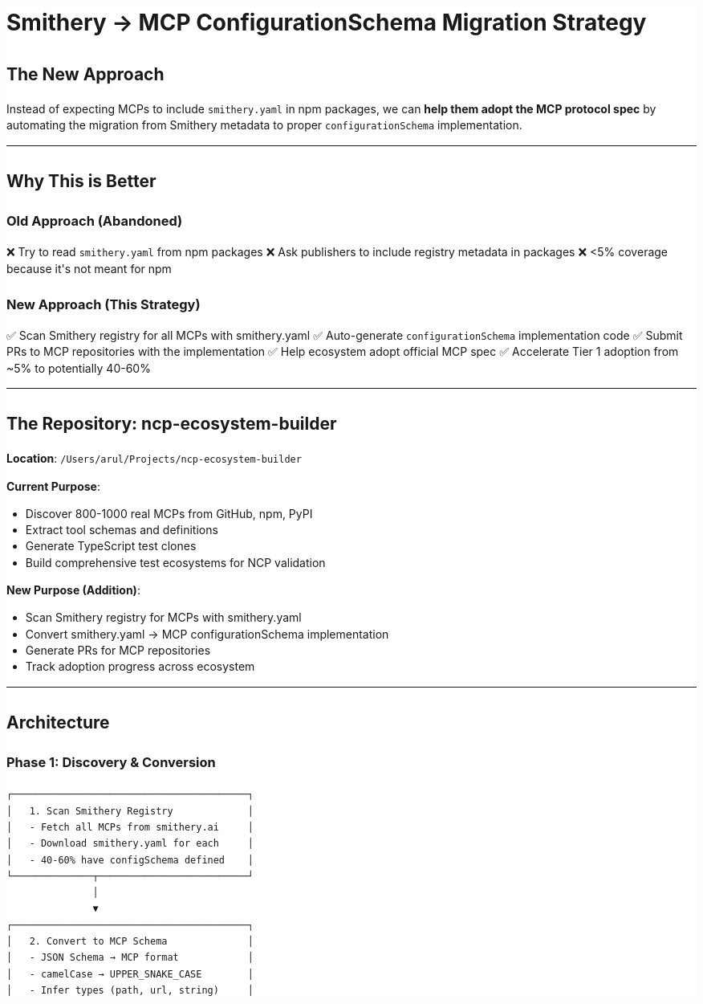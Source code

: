 # Smithery → MCP ConfigurationSchema Migration Strategy

## The New Approach

Instead of expecting MCPs to include `smithery.yaml` in npm packages, we can **help them adopt the MCP protocol spec** by automating the migration from Smithery metadata to proper `configurationSchema` implementation.

---

## Why This is Better

### Old Approach (Abandoned)
❌ Try to read `smithery.yaml` from npm packages
❌ Ask publishers to include registry metadata in packages
❌ <5% coverage because it's not meant for npm

### New Approach (This Strategy)
✅ Scan Smithery registry for all MCPs with smithery.yaml
✅ Auto-generate `configurationSchema` implementation code
✅ Submit PRs to MCP repositories with the implementation
✅ Help ecosystem adopt official MCP spec
✅ Accelerate Tier 1 adoption from ~5% to potentially 40-60%

---

## The Repository: ncp-ecosystem-builder

**Location**: `/Users/arul/Projects/ncp-ecosystem-builder`

**Current Purpose**:
- Discover 800-1000 real MCPs from GitHub, npm, PyPI
- Extract tool schemas and definitions
- Generate TypeScript test clones
- Build comprehensive test ecosystems for NCP validation

**New Purpose (Addition)**:
- Scan Smithery registry for MCPs with smithery.yaml
- Convert smithery.yaml → MCP configurationSchema implementation
- Generate PRs for MCP repositories
- Track adoption progress across ecosystem

---

## Architecture

### Phase 1: Discovery & Conversion

```
┌─────────────────────────────────────────┐
│   1. Scan Smithery Registry             │
│   - Fetch all MCPs from smithery.ai     │
│   - Download smithery.yaml for each     │
│   - 40-60% have configSchema defined    │
└──────────────┬──────────────────────────┘
               │
               ▼
┌─────────────────────────────────────────┐
│   2. Convert to MCP Schema              │
│   - JSON Schema → MCP format            │
│   - camelCase → UPPER_SNAKE_CASE        │
│   - Infer types (path, url, string)     │
```